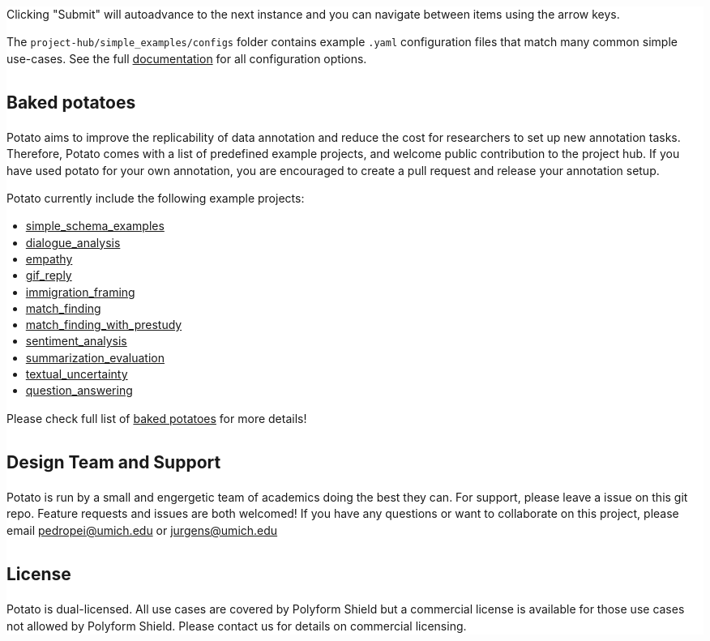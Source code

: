 Clicking "Submit" will autoadvance to the next instance and you can navigate between items using the arrow keys.

The `project-hub/simple_examples/configs` folder contains example `.yaml` configuration files that match many common simple use-cases. See the full [documentation](https://potato-annotation.readthedocs.io/en/latest/usage/) for all configuration options.



## Baked potatoes
Potato aims to improve the replicability of data annotation and reduce the cost for researchers to set up new annotation tasks. Therefore, Potato comes with a list of predefined example projects, and welcome public contribution to the project hub. If you have used potato for your own annotation, you are encouraged to create a pull request and release your annotation setup. 

Potato currently include the following example projects:

- [simple_schema_examples](https://potato-annotation.readthedocs.io/en/latest/example-projects/#simple-schema-examples)
- [dialogue_analysis](https://potato-annotation.readthedocs.io/en/latest/example-projects/#dialogue-analysis-span-categorization)
- [empathy](https://potato-annotation.readthedocs.io/en/latest/example-projects/#empathy)
- [gif_reply](https://potato-annotation.readthedocs.io/en/latest/example-projects/#gif-reply)
- [immigration_framing](https://potato-annotation.readthedocs.io/en/latest/example-projects/#immigration-framing)
- [match_finding](https://potato-annotation.readthedocs.io/en/latest/example-projects/#match-finding)
- [match_finding_with_prestudy](https://potato-annotation.readthedocs.io/en/latest/example-projects/#match-findings-in-papers-and-news-prestudy-test)
- [sentiment_analysis](https://potato-annotation.readthedocs.io/en/latest/example-projects/#sentiment-analysis)
- [summarization_evaluation](https://potato-annotation.readthedocs.io/en/latest/example-projects/#summarization-evaluation)
- [textual_uncertainty](https://potato-annotation.readthedocs.io/en/latest/example-projects/#textual-uncertainty)
- [question_answering](https://potato-annotation.readthedocs.io/en/latest/example-projects/#question-answering)

Please check full list of [baked potatoes](https://potato-annotation.readthedocs.io/en/latest/example-projects/) for more details!


## Design Team and Support

Potato is run by a small and engergetic team of academics doing the best they can. For support, please leave a issue on this git repo. Feature requests and issues are both welcomed!
If you have any questions or want to collaborate on this project, please email pedropei@umich.edu or jurgens@umich.edu


## License
Potato is dual-licensed. All use cases are covered by Polyform Shield but a commercial license is available for those use cases not allowed by Polyform Shield. Please contact us for details on commercial licensing.
